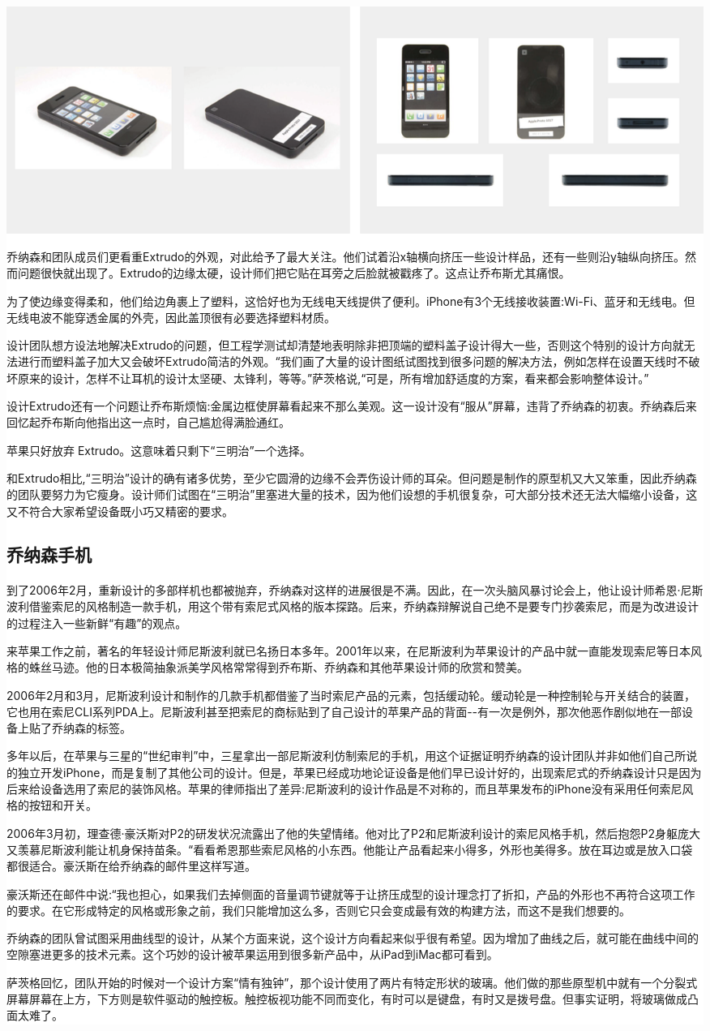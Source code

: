 ![三明治1017.png](./三明治1017.png)

乔纳森和团队成员们更看重Extrudo的外观，对此给予了最大关注。他们试着沿x轴横向挤压一些设计样品，还有一些则沿y轴纵向挤压。然而问题很快就出现了。Extrudo的边缘太硬，设计师们把它贴在耳旁之后脸就被戳疼了。这点让乔布斯尤其痛恨。

为了使边缘变得柔和，他们给边角裹上了塑料，这恰好也为无线电天线提供了便利。iPhone有3个无线接收装置:Wi-Fi、蓝牙和无线电。但无线电波不能穿透金属的外壳，因此盖顶很有必要选择塑料材质。

设计团队想方设法地解决Extrudo的问题，但工程学测试却清楚地表明除非把顶端的塑料盖子设计得大一些，否则这个特别的设计方向就无法进行而塑料盖子加大又会破坏Extrudo简洁的外观。“我们画了大量的设计图纸试图找到很多问题的解决方法，例如怎样在设置天线时不破坏原来的设计，怎样不让耳机的设计太坚硬、太锋利，等等。”萨茨格说,“可是，所有增加舒适度的方案，看来都会影响整体设计。”

设计Extrudo还有一个问题让乔布斯烦恼:金属边框使屏幕看起来不那么美观。这一设计没有“服从”屏幕，违背了乔纳森的初衷。乔纳森后来回忆起乔布斯向他指出这一点时，自己尴尬得满脸通红。

苹果只好放弃 Extrudo。这意味着只剩下“三明治”一个选择。

和Extrudo相比,“三明治”设计的确有诸多优势，至少它圆滑的边缘不会弄伤设计师的耳朵。但问题是制作的原型机又大又笨重，因此乔纳森的团队要努力为它瘦身。设计师们试图在“三明治”里塞进大量的技术，因为他们设想的手机很复杂，可大部分技术还无法大幅缩小设备，这又不符合大家希望设备既小巧又精密的要求。

## 乔纳森手机

到了2006年2月，重新设计的多部样机也都被抛弃，乔纳森对这样的进展很是不满。因此，在一次头脑风暴讨论会上，他让设计师希恩·尼斯波利借鉴索尼的风格制造一款手机，用这个带有索尼式风格的版本探路。后来，乔纳森辩解说自己绝不是要专门抄袭索尼，而是为改进设计的过程注入一些新鲜“有趣”的观点。

来苹果工作之前，著名的年轻设计师尼斯波利就已名扬日本多年。2001年以来，在尼斯波利为苹果设计的产品中就一直能发现索尼等日本风格的蛛丝马迹。他的日本极简抽象派美学风格常常得到乔布斯、乔纳森和其他苹果设计师的欣赏和赞美。

2006年2月和3月，尼斯波利设计和制作的几款手机都借鉴了当时索尼产品的元素，包括缓动轮。缓动轮是一种控制轮与开关结合的装置，它也用在索尼CLI系列PDA上。尼斯波利甚至把索尼的商标贴到了自己设计的苹果产品的背面--有一次是例外，那次他恶作剧似地在一部设备上贴了乔纳森的标签。

多年以后，在苹果与三星的“世纪审判”中，三星拿出一部尼斯波利仿制索尼的手机，用这个证据证明乔纳森的设计团队并非如他们自己所说的独立开发iPhone，而是复制了其他公司的设计。但是，苹果已经成功地论证设备是他们早已设计好的，出现索尼式的乔纳森设计只是因为后来给设备选用了索尼的装饰风格。苹果的律师指出了差异:尼斯波利的设计作品是不对称的，而且苹果发布的iPhone没有采用任何索尼风格的按钮和开关。

2006年3月初，理查德·豪沃斯对P2的研发状况流露出了他的失望情绪。他对比了P2和尼斯波利设计的索尼风格手机，然后抱怨P2身躯庞大又羡慕尼斯波利能让机身保持苗条。“看看希恩那些索尼风格的小东西。他能让产品看起来小得多，外形也美得多。放在耳边或是放入口袋都很适合。豪沃斯在给乔纳森的邮件里这样写道。

豪沃斯还在邮件中说:“我也担心，如果我们去掉侧面的音量调节键就等于让挤压成型的设计理念打了折扣，产品的外形也不再符合这项工作的要求。在它形成特定的风格或形象之前，我们只能增加这么多，否则它只会变成最有效的构建方法，而这不是我们想要的。

乔纳森的团队曾试图采用曲线型的设计，从某个方面来说，这个设计方向看起来似乎很有希望。因为增加了曲线之后，就可能在曲线中间的空隙塞进更多的技术元素。这个巧妙的设计被苹果运用到很多新产品中，从iPad到iMac都可看到。

萨茨格回忆，团队开始的时候对一个设计方案“情有独钟”，那个设计使用了两片有特定形状的玻璃。他们做的那些原型机中就有一个分裂式屏幕屏幕在上方，下方则是软件驱动的触控板。触控板视功能不同而变化，有时可以是键盘，有时又是拨号盘。但事实证明，将玻璃做成凸面太难了。
